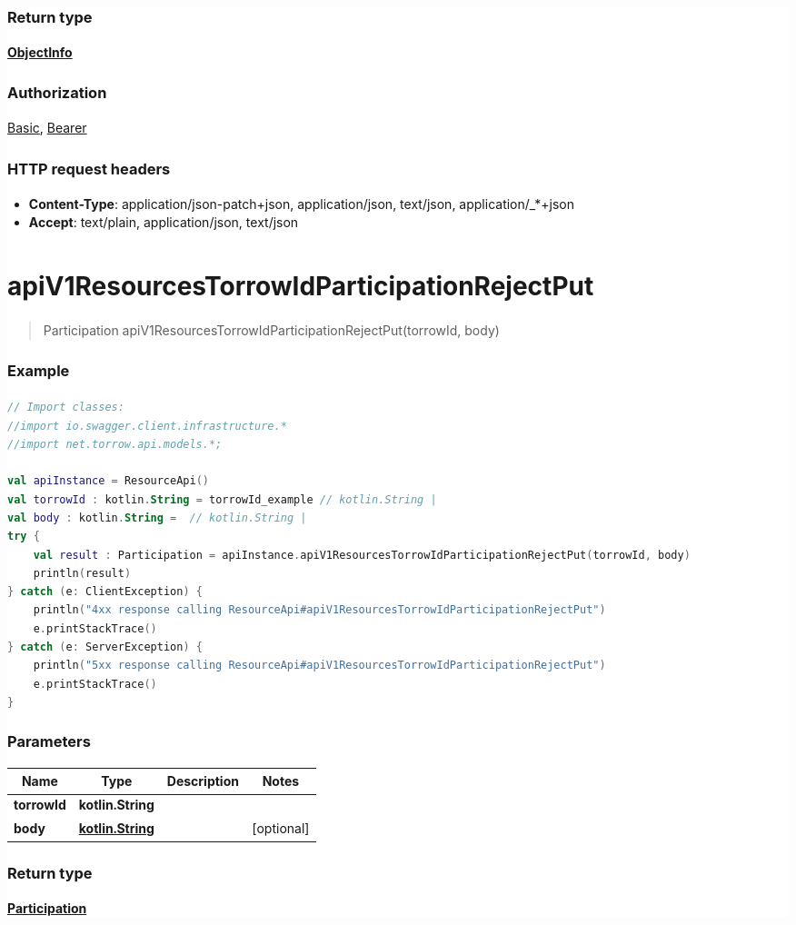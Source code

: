 ### Return type

[**ObjectInfo**](ObjectInfo.md)

### Authorization

[Basic](../README.md#Basic), [Bearer](../README.md#Bearer)

### HTTP request headers

 - **Content-Type**: application/json-patch+json, application/json, text/json, application/_*+json
 - **Accept**: text/plain, application/json, text/json

<a name="apiV1ResourcesTorrowIdParticipationRejectPut"></a>
# **apiV1ResourcesTorrowIdParticipationRejectPut**
> Participation apiV1ResourcesTorrowIdParticipationRejectPut(torrowId, body)



### Example
```kotlin
// Import classes:
//import io.swagger.client.infrastructure.*
//import net.torrow.api.models.*;

val apiInstance = ResourceApi()
val torrowId : kotlin.String = torrowId_example // kotlin.String | 
val body : kotlin.String =  // kotlin.String | 
try {
    val result : Participation = apiInstance.apiV1ResourcesTorrowIdParticipationRejectPut(torrowId, body)
    println(result)
} catch (e: ClientException) {
    println("4xx response calling ResourceApi#apiV1ResourcesTorrowIdParticipationRejectPut")
    e.printStackTrace()
} catch (e: ServerException) {
    println("5xx response calling ResourceApi#apiV1ResourcesTorrowIdParticipationRejectPut")
    e.printStackTrace()
}
```

### Parameters

Name | Type | Description  | Notes
------------- | ------------- | ------------- | -------------
 **torrowId** | **kotlin.String**|  |
 **body** | [**kotlin.String**](kotlin.String.md)|  | [optional]

### Return type

[**Participation**](Participation.md)
